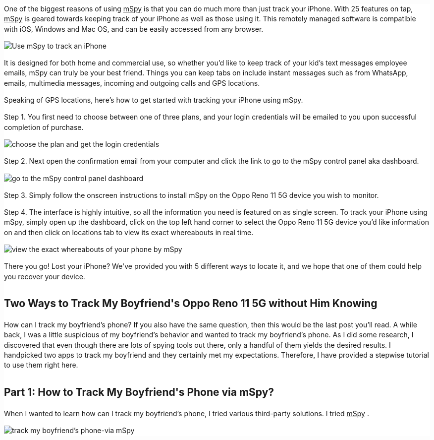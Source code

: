 One of the biggest reasons of using [mSpy](http://mspy.go2cloud.org/SH7G6) is that you can do much more than just track your iPhone. With 25 features on tap, [mSpy](http://mspy.go2cloud.org/SH7G6) is geared towards keeping track of your iPhone as well as those using it. This remotely managed software is compatible with iOS, Windows and Mac OS, and can be easily accessed from any browser.

![Use mSpy to track an iPhone](https://images.wondershare.com/drfone/article/2017/10/15075194046097.jpg)

It is designed for both home and commercial use, so whether you’d like to keep track of your kid’s text messages employee emails, mSpy can truly be your best friend. Things you can keep tabs on include instant messages such as from WhatsApp, emails, multimedia messages, incoming and outgoing calls and GPS locations.

Speaking of GPS locations, here’s how to get started with tracking your iPhone using mSpy.

Step 1. You first need to choose between one of three plans, and your login credentials will be emailed to you upon successful completion of purchase.

![choose the plan and get the login credentials ](https://images.wondershare.com/drfone/article/2017/10/15075194573263.jpg)

Step 2. Next open the confirmation email from your computer and click the link to go to the mSpy control panel aka dashboard.

![go to the mSpy control panel dashboard](https://images.wondershare.com/drfone/article/2017/10/15075195078932.jpg)

Step 3. Simply follow the onscreen instructions to install mSpy on the Oppo Reno 11 5G device you wish to monitor.

Step 4. The interface is highly intuitive, so all the information you need is featured on as single screen. To track your iPhone using mSpy, simply open up the dashboard, click on the top left hand corner to select the Oppo Reno 11 5G device you’d like information on and then click on locations tab to view its exact whereabouts in real time.

![view the exact whereabouts of your phone by mSpy](https://images.wondershare.com/drfone/article/2017/10/15075195819649.jpg)

There you go! Lost your iPhone? We've provided you with 5 different ways to locate it, and we hope that one of them could help you recover your device.

## Two Ways to Track My Boyfriend's Oppo Reno 11 5G without Him Knowing

How can I track my boyfriend’s phone? If you also have the same question, then this would be the last post you’ll read. A while back, I was a little suspicious of my boyfriend’s behavior and wanted to track my boyfriend’s phone. As I did some research, I discovered that even though there are lots of spying tools out there, only a handful of them yields the desired results. I handpicked two apps to track my boyfriend and they certainly met my expectations. Therefore, I have provided a stepwise tutorial to use them right here.

## Part 1: How to Track My Boyfriend's Phone via mSpy?

When I wanted to learn how can I track my boyfriend’s phone, I tried various third-party solutions. I tried [mSpy](http://mspy.go2cloud.org/SH96F) .

![track my boyfriend’s phone-via mSpy](https://images.wondershare.com/drfone/article/2017/10/15082599886089.jpg)
